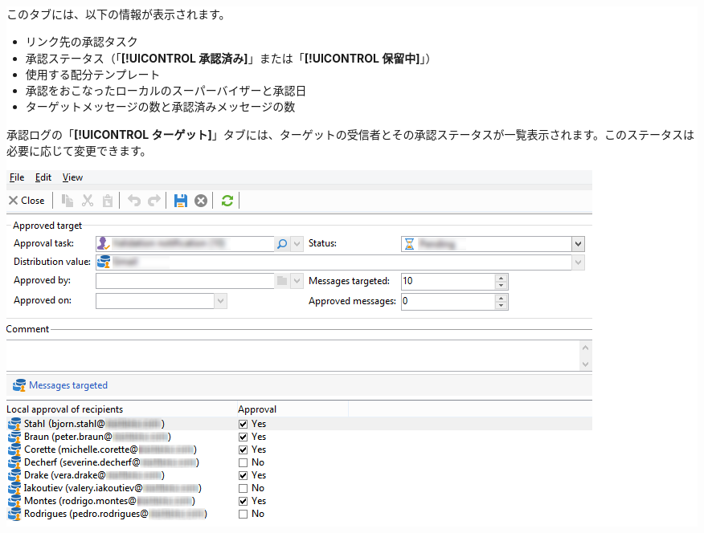 このタブには、以下の情報が表示されます。

* リンク先の承認タスク
* 承認ステータス（「**[!UICONTROL 承認済み]**」または「**[!UICONTROL 保留中]**」）
* 使用する配分テンプレート
* 承認をおこなったローカルのスーパーバイザーと承認日
* ターゲットメッセージの数と承認済みメッセージの数

承認ログの「**[!UICONTROL ターゲット]**」タブには、ターゲットの受信者とその承認ステータスが一覧表示されます。このステータスは必要に応じて変更できます。

![](assets/local_validation_admin_6.png)
